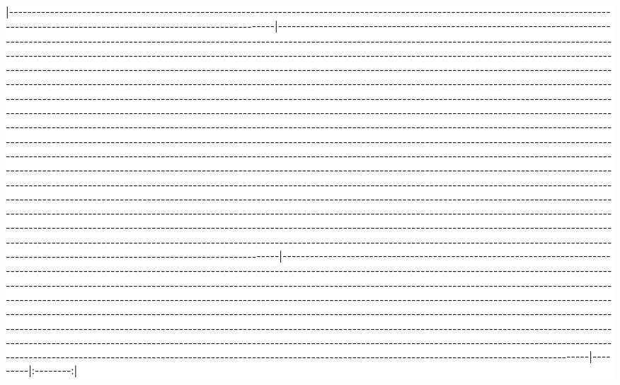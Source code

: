 |-----------------------------------------------------------------------------------------------------------------------------------------------------------------------------------------------|----------------------------------------------------------------------------------------------------------------------------------------------------------------------------------------------------------------------------------------------------------------------------------------------------------------------------------------------------------------------------------------------------------------------------------------------------------------------------------------------------------------------------------------------------------------------------------------------------------------------------------------------------------------------------------------------------------------------------------------------------------------------------------------------------------------------------------------------------------------------------------------------------------------------------------------------------------------------------------------------------------------------------------------------------------------------------------------------------------------------------------------------------------------------------------------------------------------------------------------------------------------------------------------------------------------------------------------------------------------------------------------------------------------------------------------------------------------------------------------------------------------------------------------------------------------------------------------------------------------------------------------------------------------------------------------------------------------------------------------------------------------------------------------------------------------------------------------------------------------------------------------------------------------------------------------------------------------------------------------------------------------------------------------------------------------------------------------------------------------------------------------------------------------------------------------------------------------|--------------------------------------------------------------------------------------------------------------------------------------------------------------------------------------------------------------------------------------------------------------------------------------------------------------------------------------------------------------------------------------------------------------------------------------------------------------------------------------------------------------------------------------------------------------------------------------------------------------------------------------------------------------------------------------------------------------------------------------------------------------------------------------------------------------------------------------------------------------------------------------------------------------------------------------------------------------------------------------------------------------------------------------|---------|:--------:|